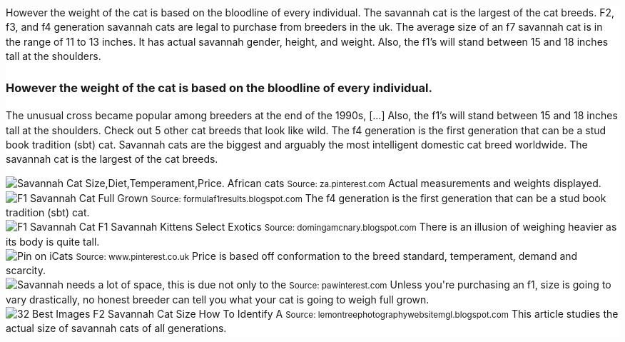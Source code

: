 However the weight of the cat is based on the bloodline of every individual. The savannah cat is the largest of the cat breeds. F2, f3, and f4 generation savannah cats are legal to purchase from breeders in the uk. The average size of an f7 savannah cat is in the range of 11 to 13 inches. It has actual savannah gender, height, and weight. Also, the f1’s will stand between 15 and 18 inches tall at the shoulders.

### However the weight of the cat is based on the bloodline of every individual.
The unusual cross became popular among breeders at the end of the 1990s, […] Also, the f1’s will stand between 15 and 18 inches tall at the shoulders. Check out 5 other cat breeds that look like wild. The f4 generation is the first generation that can be a stud book tradition (sbt) cat. Savannah cats are the biggest and arguably the most intelligent domestic cat breed worldwide. The savannah cat is the largest of the cat breeds.
</article>

<section>

<aside>
<img class="v-image ads-img" alt="Savannah Cat Size,Diet,Temperament,Price. African cats" src="https://i.pinimg.com/originals/06/cd/e6/06cde69d7c1a95cb302a41247d81ecbb.jpg" width="100%" onerror="this.onerror=null;this.src='data:image/gif;base64,R0lGODlhAQABAAAAACH5BAEKAAEALAAAAAABAAEAAAICTAEAOw==';" />
<small>Source: za.pinterest.com</small>
Actual measurements and weights displayed.
</aside>

<aside>
<img class="v-image ads-img" alt="F1 Savannah Cat Full Grown" src="https://static.wixstatic.com/media/14d2bf_1b4e6db10341440eb288f636b978828c.jpg/v1/fill/w_1200,h_1600,al_c,q_90/file.jpg" width="100%" onerror="this.onerror=null;this.src='data:image/gif;base64,R0lGODlhAQABAAAAACH5BAEKAAEALAAAAAABAAEAAAICTAEAOw==';" />
<small>Source: formulaf1results.blogspot.com</small>
The f4 generation is the first generation that can be a stud book tradition (sbt) cat.
</aside>

<aside>
<img class="v-image ads-img" alt="F1 Savannah Cat F1 Savannah Kittens Select Exotics" src="https://i.pinimg.com/originals/23/26/91/232691342decc683ba7b9699d0f50726.jpg" width="100%" onerror="this.onerror=null;this.src='data:image/gif;base64,R0lGODlhAQABAAAAACH5BAEKAAEALAAAAAABAAEAAAICTAEAOw==';" />
<small>Source: domingamcnary.blogspot.com</small>
There is an illusion of weighing heavier as its body is quite tall.
</aside>

<aside>
<img class="v-image ads-img" alt="Pin on iCats" src="https://i.pinimg.com/originals/13/c2/f2/13c2f23c02b251a5571844267d7931d7.jpg" width="100%" onerror="this.onerror=null;this.src='data:image/gif;base64,R0lGODlhAQABAAAAACH5BAEKAAEALAAAAAABAAEAAAICTAEAOw==';" />
<small>Source: www.pinterest.co.uk</small>
Price is based off conformation to the breed standard, temperament, demand and scarcity.
</aside>

<aside>
<img class="v-image ads-img" alt="Savannah needs a lot of space, this is due not only to the" src="https://pawinterest.com/wp-content/uploads/2020/11/efbdedcbfbbf-1606409698lp48c.jpg" width="100%" onerror="this.onerror=null;this.src='data:image/gif;base64,R0lGODlhAQABAAAAACH5BAEKAAEALAAAAAABAAEAAAICTAEAOw==';" />
<small>Source: pawinterest.com</small>
Unless you&#039;re purchasing an f1, size is going to vary drastically, no honest breeder can tell you what your cat is going to weigh full grown.
</aside>

<aside>
<img class="v-image ads-img" alt="32 Best Images F2 Savannah Cat Size How To Identify A" src="https://lh3.googleusercontent.com/wfESv1tS4X9tENuth3Z_tTuLcgCRvZ71cLkhuGGNQp0Ew1l2BEDAyHV0d73HPCwRAeofozUmNYYMvOzidW1DW8Ska77N41DOhj99r1uMQpYVTDeFAxrFYezvZH-LUxLtu9CEpI9I=w600-no" width="100%" onerror="this.onerror=null;this.src='data:image/gif;base64,R0lGODlhAQABAAAAACH5BAEKAAEALAAAAAABAAEAAAICTAEAOw==';" />
<small>Source: lemontreephotographywebsitemgl.blogspot.com</small>
This article studies the actual size of savannah cats of all generations.
</aside>
